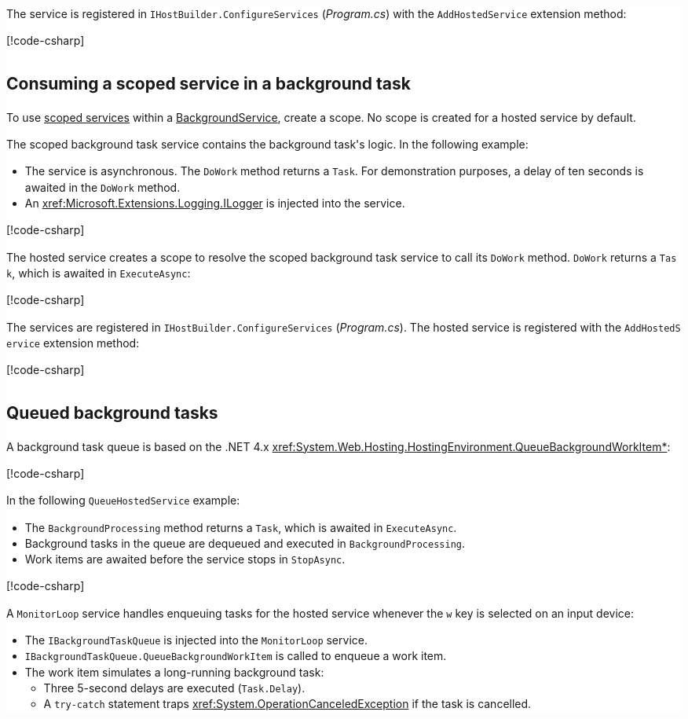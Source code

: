 The service is registered in `IHostBuilder.ConfigureServices` (*Program.cs*) with the `AddHostedService` extension method:

[!code-csharp[](hosted-services/samples/3.x/BackgroundTasksSample/Program.cs?name=snippet1)]

## Consuming a scoped service in a background task

To use [scoped services](xref:fundamentals/dependency-injection#service-lifetimes) within a [BackgroundService](#backgroundservice-base-class), create a scope. No scope is created for a hosted service by default.

The scoped background task service contains the background task's logic. In the following example:

* The service is asynchronous. The `DoWork` method returns a `Task`. For demonstration purposes, a delay of ten seconds is awaited in the `DoWork` method.
* An <xref:Microsoft.Extensions.Logging.ILogger> is injected into the service.

[!code-csharp[](hosted-services/samples/3.x/BackgroundTasksSample/Services/ScopedProcessingService.cs?name=snippet1)]

The hosted service creates a scope to resolve the scoped background task service to call its `DoWork` method. `DoWork` returns a `Task`, which is awaited in `ExecuteAsync`:

[!code-csharp[](hosted-services/samples/3.x/BackgroundTasksSample/Services/ConsumeScopedServiceHostedService.cs?name=snippet1&highlight=19,22-35)]

The services are registered in `IHostBuilder.ConfigureServices` (*Program.cs*). The hosted service is registered with the `AddHostedService` extension method:

[!code-csharp[](hosted-services/samples/3.x/BackgroundTasksSample/Program.cs?name=snippet2)]

## Queued background tasks

A background task queue is based on the .NET 4.x <xref:System.Web.Hosting.HostingEnvironment.QueueBackgroundWorkItem*>:

[!code-csharp[](hosted-services/samples/3.x/BackgroundTasksSample/Services/BackgroundTaskQueue.cs?name=snippet1)]

In the following `QueueHostedService` example:

* The `BackgroundProcessing` method returns a `Task`, which is awaited in `ExecuteAsync`.
* Background tasks in the queue are dequeued and executed in `BackgroundProcessing`.
* Work items are awaited before the service stops in `StopAsync`.

[!code-csharp[](hosted-services/samples/3.x/BackgroundTasksSample/Services/QueuedHostedService.cs?name=snippet1&highlight=28-29,33)]

A `MonitorLoop` service handles enqueuing tasks for the hosted service whenever the `w` key is selected on an input device:

* The `IBackgroundTaskQueue` is injected into the `MonitorLoop` service.
* `IBackgroundTaskQueue.QueueBackgroundWorkItem` is called to enqueue a work item.
* The work item simulates a long-running background task:
  * Three 5-second delays are executed (`Task.Delay`).
  * A `try-catch` statement traps <xref:System.OperationCanceledException> if the task is cancelled.
